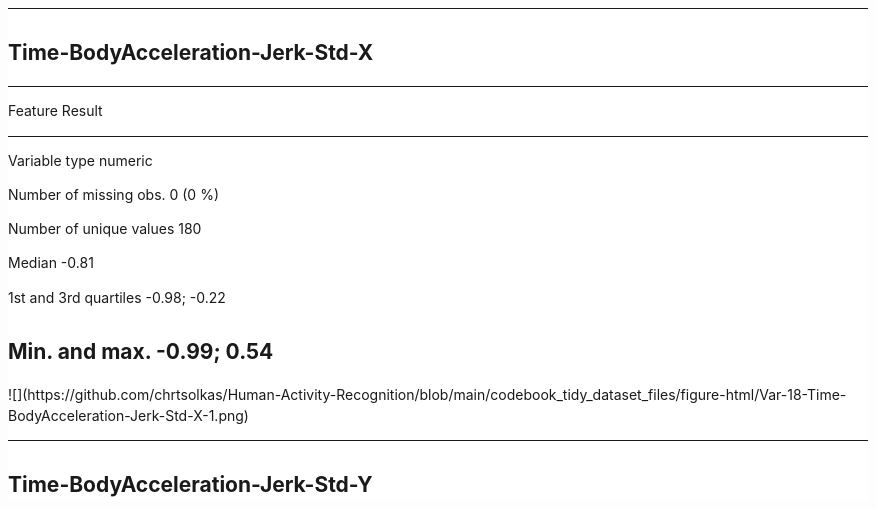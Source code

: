 </div>
</div>




---

## Time-BodyAcceleration-Jerk-Std-X

<div class = "row">
<div class = "col-lg-8">

----------------------------------------
Feature                           Result
------------------------- --------------
Variable type                    numeric

Number of missing obs.           0 (0 %)

Number of unique values              180

Median                             -0.81

1st and 3rd quartiles       -0.98; -0.22

Min. and max.                -0.99; 0.54
----------------------------------------


</div>
<div class = "col-lg-4">
![](https://github.com/chrtsolkas/Human-Activity-Recognition/blob/main/codebook_tidy_dataset_files/figure-html/Var-18-Time-BodyAcceleration-Jerk-Std-X-1.png)

</div>
</div>




---

## Time-BodyAcceleration-Jerk-Std-Y
